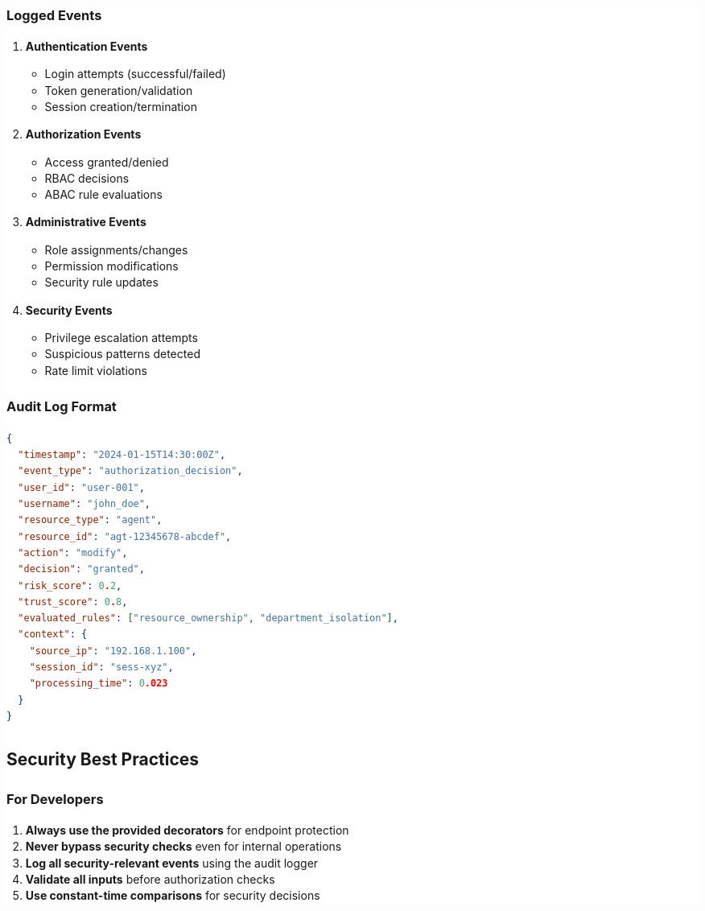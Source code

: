 ### Logged Events

1. **Authentication Events**
   - Login attempts (successful/failed)
   - Token generation/validation
   - Session creation/termination

2. **Authorization Events**
   - Access granted/denied
   - RBAC decisions
   - ABAC rule evaluations

3. **Administrative Events**
   - Role assignments/changes
   - Permission modifications
   - Security rule updates

4. **Security Events**
   - Privilege escalation attempts
   - Suspicious patterns detected
   - Rate limit violations

### Audit Log Format

```json
{
  "timestamp": "2024-01-15T14:30:00Z",
  "event_type": "authorization_decision",
  "user_id": "user-001",
  "username": "john_doe",
  "resource_type": "agent",
  "resource_id": "agt-12345678-abcdef",
  "action": "modify",
  "decision": "granted",
  "risk_score": 0.2,
  "trust_score": 0.8,
  "evaluated_rules": ["resource_ownership", "department_isolation"],
  "context": {
    "source_ip": "192.168.1.100",
    "session_id": "sess-xyz",
    "processing_time": 0.023
  }
}
```

## Security Best Practices

### For Developers

1. **Always use the provided decorators** for endpoint protection
2. **Never bypass security checks** even for internal operations
3. **Log all security-relevant events** using the audit logger
4. **Validate all inputs** before authorization checks
5. **Use constant-time comparisons** for security decisions
